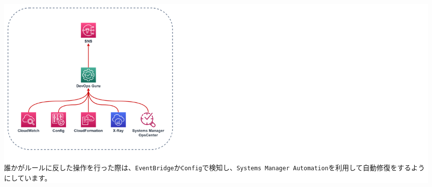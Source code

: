 <img src="image/DevOpsGuru.drawio.png" width="350" /><br>


誰かがルールに反した操作を行った際は、`EventBridge`か`Config`で検知し、`Systems Manager Automation`を利用して自動修復をするようにしています。<br>